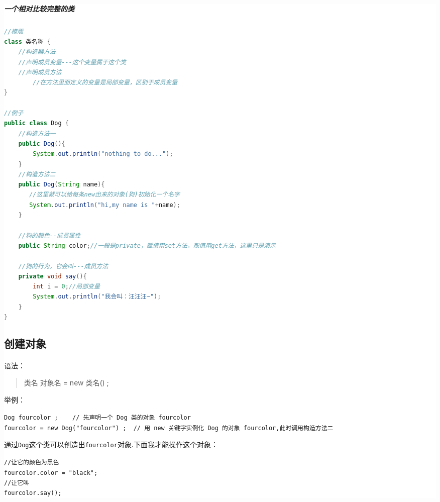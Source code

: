 ##### 一个相对比较完整的类
```java
//模版
class 类名称 {
    //构造器方法
    //声明成员变量---这个变量属于这个类
    //声明成员方法
        //在方法里面定义的变量是局部变量，区别于成员变量
}

//例子
public class Dog {
    //构造方法一
    public Dog(){
        System.out.println("nothing to do...");
    }
    //构造方法二
    public Dog(String name){
       //这里就可以给每条new出来的对象(狗)初始化一个名字
       System.out.println("hi,my name is "+name);
    }

    //狗的颜色--成员属性
    public String color;//一般是private，赋值用set方法，取值用get方法，这里只是演示
    
    //狗的行为，它会叫---成员方法
    private void say(){
        int i = 0;//局部变量
        System.out.println("我会叫：汪汪汪~");
    }
}
```

## 创建对象


语法：

> 类名 对象名 = new 类名() ;

举例：

```
Dog fourcolor ;    // 先声明一个 Dog 类的对象 fourcolor
fourcolor = new Dog("fourcolor") ;  // 用 new 关键字实例化 Dog 的对象 fourcolor,此时调用构造方法二
```

通过`Dog`这个类可以创造出`fourcolor`对象.下面我才能操作这个对象：

```
//让它的颜色为黑色
fourcolor.color = "black";
//让它叫
fourcolor.say();
```
